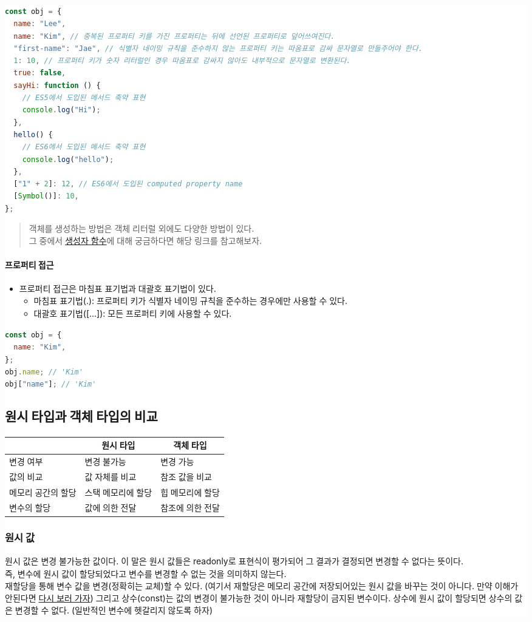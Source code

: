 ```js
const obj = {
  name: "Lee",
  name: "Kim", // 중복된 프로퍼티 키를 가진 프로퍼티는 뒤에 선언된 프로퍼티로 덮어쓰여진다.
  "first-name": "Jae", // 식별자 네이밍 규칙을 준수하지 않는 프로퍼티 키는 따옴표로 감싸 문자열로 만들주어야 한다.
  1: 10, // 프로퍼티 키가 숫자 리터럴인 경우 따옴표로 감싸지 않아도 내부적으로 문자열로 변환된다.
  true: false,
  sayHi: function () {
    // ES5에서 도입된 메서드 축약 표현
    console.log("Hi");
  },
  hello() {
    // ES6에서 도입된 메서드 축약 표현
    console.log("hello");
  },
  ["1" + 2]: 12, // ES6에서 도입된 computed property name
  [Symbol()]: 10,
};
```

> 객체를 생성하는 방법은 객체 리터럴 외에도 다양한 방법이 있다.\
> 그 중에서 [생성자 함수](%EC%83%9D%EC%84%B1%EC%9E%90%20%ED%95%A8%EC%88%98md/)에 대해 궁금하다면 해당 링크를 참고해보자.

#### 프로퍼티 접근

* 프로퍼티 접근은 마침표 표기법과 대괄호 표기법이 있다.
  * 마침표 표기법(.): 프로퍼티 키가 식별자 네이밍 규칙을 준수하는 경우에만 사용할 수 있다.
  * 대괄호 표기법(\[...]): 모든 프로퍼티 키에 사용할 수 있다.

```js
const obj = {
  name: "Kim",
};
obj.name; // 'Kim'
obj["name"]; // 'Kim'
```

## 원시 타입과 객체 타입의 비교

|            | 원시 타입      | 객체 타입     |
| ---------- | ---------- | --------- |
| 변경 여부      | 변경 불가능     | 변경 가능     |
| 값의 비교      | 값 자체를 비교   | 참조 값을 비교  |
| 메모리 공간의 할당 | 스택 메모리에 할당 | 힙 메모리에 할당 |
| 변수의 할당     | 값에 의한 전달   | 참조에 의한 전달 |

### 원시 값

원시 값은 변경 불가능한 값이다. 이 말은 원시 값들은 readonly로 표현식이 평가되어 그 결과가 결정되면 변경할 수 없다는 뜻이다.\
즉, 변수에 원시 값이 할당되었다고 변수를 변경할 수 없는 것을 의미하지 않는다.\
재할당을 통해 변수 값을 변경(정확히는 교체)할 수 있다. (여기서 재할당은 메모리 공간에 저장되어있는 원시 값을 바꾸는 것이 아니다. 만약 이해가 안된다면 [다시 보러 가자](undefined-3.md#값의-할당)) 그리고 상수(const)는 값의 변경이 불가능한 것이 아니라 재할당이 금지된 변수이다. 상수에 원시 값이 할당되면 상수의 값은 변경할 수 없다. (일반적인 변수에 헷갈리지 않도록 하자)
